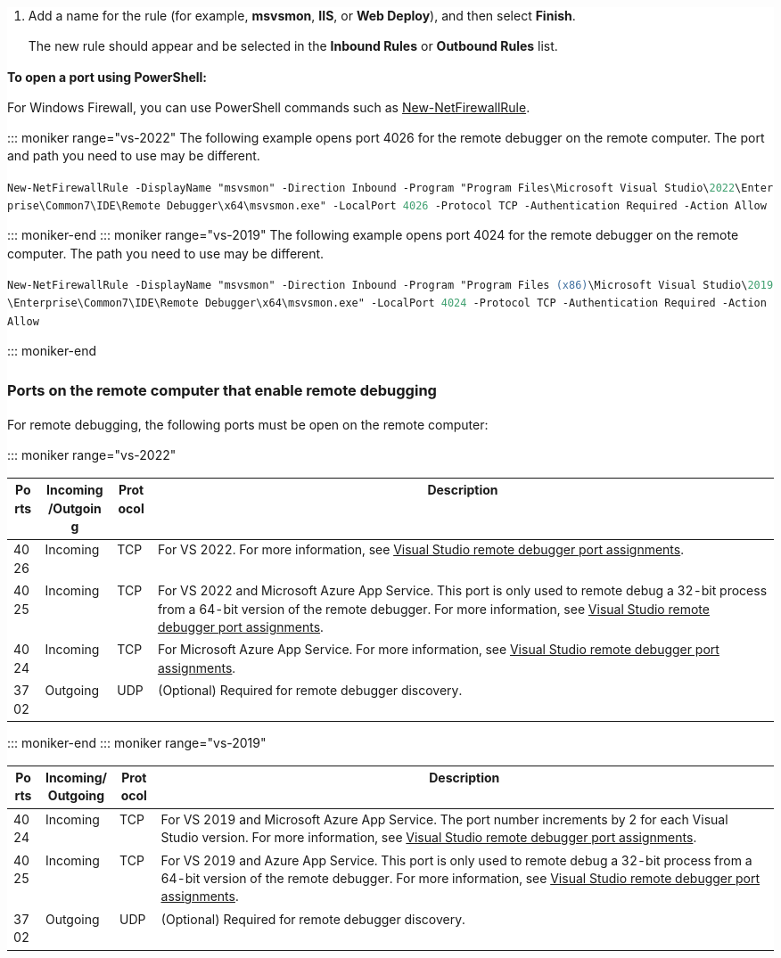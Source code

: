 1. Add a name for the rule (for example, **msvsmon**, **IIS**, or **Web Deploy**), and then select **Finish**.

   The new rule should appear and be selected in the **Inbound Rules** or **Outbound Rules** list.

**To open a port using PowerShell:**

For Windows Firewall, you can use PowerShell commands such as [New-NetFirewallRule](/powershell/module/netsecurity/new-netfirewallrule).

::: moniker range="vs-2022"
The following example opens port 4026 for the remote debugger on the remote computer. The port and path you need to use may be different.

```ps
New-NetFirewallRule -DisplayName "msvsmon" -Direction Inbound -Program "Program Files\Microsoft Visual Studio\2022\Enterprise\Common7\IDE\Remote Debugger\x64\msvsmon.exe" -LocalPort 4026 -Protocol TCP -Authentication Required -Action Allow
```
::: moniker-end
::: moniker range="vs-2019"
The following example opens port 4024 for the remote debugger on the remote computer. The path you need to use may be different.

```ps
New-NetFirewallRule -DisplayName "msvsmon" -Direction Inbound -Program "Program Files (x86)\Microsoft Visual Studio\2019\Enterprise\Common7\IDE\Remote Debugger\x64\msvsmon.exe" -LocalPort 4024 -Protocol TCP -Authentication Required -Action Allow
```
::: moniker-end

### Ports on the remote computer that enable remote debugging

For remote debugging, the following ports must be open on the remote computer:

::: moniker range="vs-2022"

|**Ports**|**Incoming/Outgoing**|**Protocol**|**Description**|
|-|-|-|-|
|4026|Incoming|TCP|For VS 2022. For more information, see [Visual Studio remote debugger port assignments](../debugger/remote-debugger-port-assignments.md).|
|4025|Incoming|TCP|For VS 2022 and Microsoft Azure App Service. This port is only used to remote debug a 32-bit process from a 64-bit version of the remote debugger. For more information, see  [Visual Studio remote debugger port assignments](../debugger/remote-debugger-port-assignments.md).|
|4024|Incoming|TCP|For Microsoft Azure App Service. For more information, see [Visual Studio remote debugger port assignments](../debugger/remote-debugger-port-assignments.md).|
|3702|Outgoing|UDP|(Optional) Required for remote debugger discovery.|

::: moniker-end
::: moniker range="vs-2019"

|**Ports**|**Incoming/Outgoing**|**Protocol**|**Description**|
|-|-|-|-|
|4024|Incoming|TCP|For VS 2019 and Microsoft Azure App Service. The port number increments by 2 for each Visual Studio version. For more information, see [Visual Studio remote debugger port assignments](../debugger/remote-debugger-port-assignments.md).|
|4025|Incoming|TCP|For VS 2019 and Azure App Service. This port is only used to remote debug a 32-bit process from a 64-bit version of the remote debugger. For more information, see  [Visual Studio remote debugger port assignments](../debugger/remote-debugger-port-assignments.md).|
|3702|Outgoing|UDP|(Optional) Required for remote debugger discovery.|
